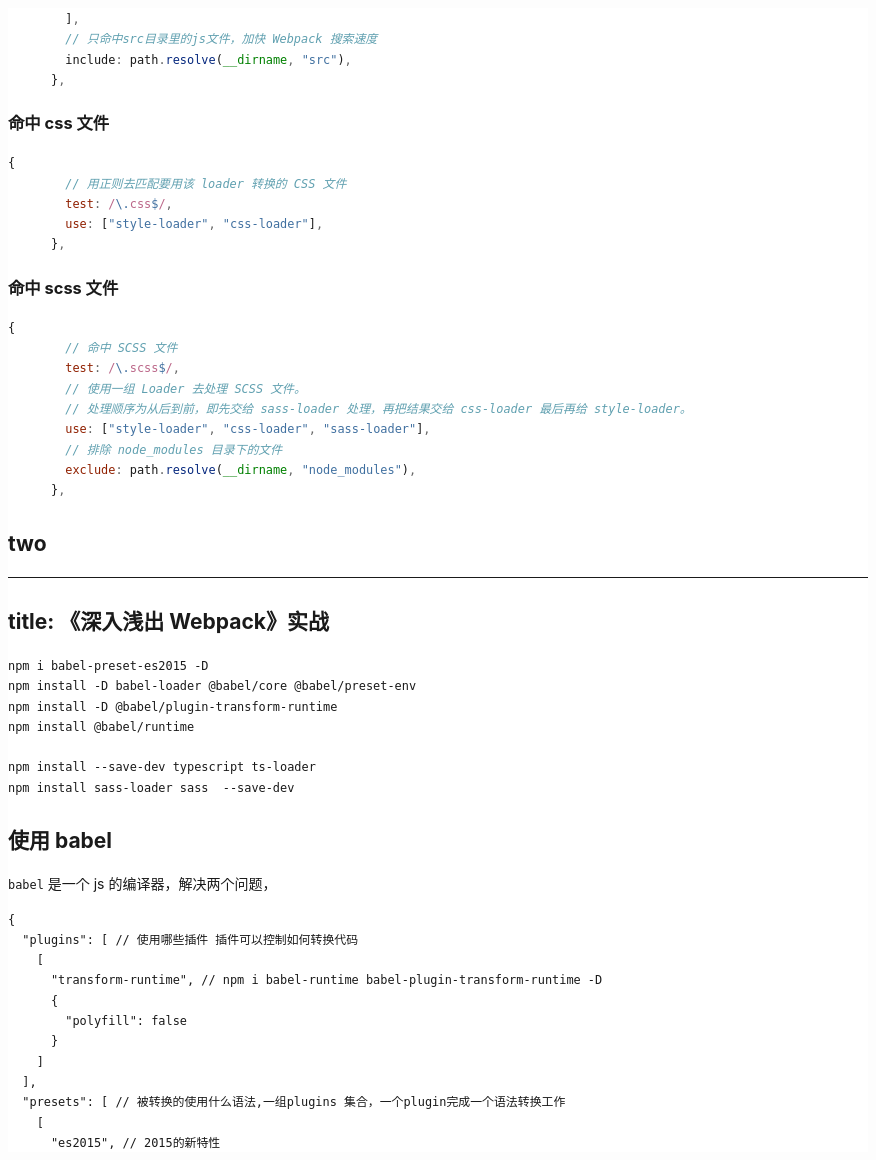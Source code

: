 ```js
        ],
        // 只命中src目录里的js文件，加快 Webpack 搜索速度
        include: path.resolve(__dirname, "src"),
      },
```

### 命中 css 文件

```js
{
        // 用正则去匹配要用该 loader 转换的 CSS 文件
        test: /\.css$/,
        use: ["style-loader", "css-loader"],
      },
```

### 命中 scss 文件

```js
{
        // 命中 SCSS 文件
        test: /\.scss$/,
        // 使用一组 Loader 去处理 SCSS 文件。
        // 处理顺序为从后到前，即先交给 sass-loader 处理，再把结果交给 css-loader 最后再给 style-loader。
        use: ["style-loader", "css-loader", "sass-loader"],
        // 排除 node_modules 目录下的文件
        exclude: path.resolve(__dirname, "node_modules"),
      },
```

## two

---

## title: 《深入浅出 Webpack》实战

```
npm i babel-preset-es2015 -D
npm install -D babel-loader @babel/core @babel/preset-env
npm install -D @babel/plugin-transform-runtime
npm install @babel/runtime

npm install --save-dev typescript ts-loader
npm install sass-loader sass  --save-dev

```

## 使用 babel

`babel` 是一个 js 的编译器，解决两个问题，

```
{
  "plugins": [ // 使用哪些插件 插件可以控制如何转换代码
    [
      "transform-runtime", // npm i babel-runtime babel-plugin-transform-runtime -D
      {
        "polyfill": false
      }
    ]
  ],
  "presets": [ // 被转换的使用什么语法,一组plugins 集合，一个plugin完成一个语法转换工作
    [
      "es2015", // 2015的新特性
```